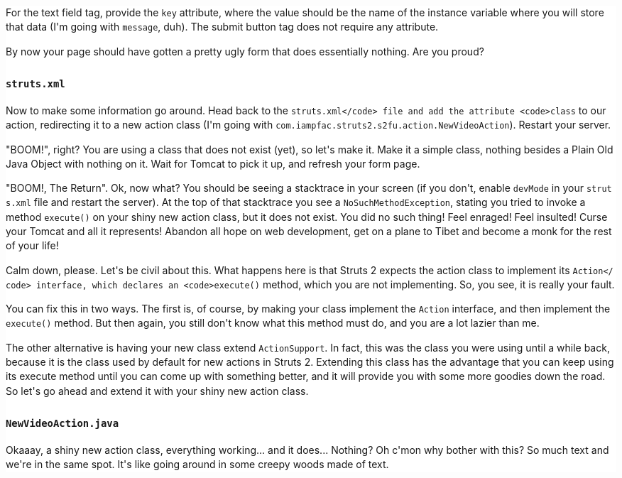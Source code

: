 For the text field tag, provide the `key` attribute,
where the value should be the name of the instance variable where you
will store that data (I'm going with `message`, duh). The
submit button tag does not require any attribute.

By now your page should have gotten a pretty ugly form that does
essentially nothing. Are you proud?


### `struts.xml`

Now to make some information go around. Head back to the
`struts.xml</code> file and add the attribute <code>class`
to our action, redirecting it to a new action class (I'm going with
`com.iampfac.struts2.s2fu.action.NewVideoAction`). Restart
your server.

"BOOM!", right? You are using a class that does not exist (yet), so
let's make it. Make it a simple class, nothing besides a Plain Old
Java Object with nothing on it. Wait for Tomcat to pick it up, and
refresh your form page.

"BOOM!, The Return". Ok, now what? You should be seeing a stacktrace
in your screen (if you don't, enable `devMode` in your
`struts.xml` file and restart the server). At the top of that
stacktrace you see a `NoSuchMethodException`, stating you
tried to invoke a method `execute()` on your shiny new action
class, but it does not exist. You did no such thing! Feel enraged! Feel
insulted! Curse your Tomcat and all it represents! Abandon all hope on
web development, get on a plane to Tibet and become a monk for the rest
of your life!

Calm down, please. Let's be civil about this. What happens here is
that Struts 2 expects the action class to implement its
`Action</code> interface, which declares an <code>execute()`
method, which you are not implementing. So, you see, it is really your
fault.

You can fix this in two ways. The first is, of course, by making your
class implement the `Action` interface, and then implement
the `execute()` method. But then again, you still don't know
what this method must do, and you are a lot lazier than me.

The other alternative is having your new class extend
`ActionSupport`. In fact, this was the class you were using
until a while back, because it is the class used by default for new
actions in Struts 2. Extending this class has the advantage that you
can keep using its execute method until you can come up with something
better, and it will provide you with some more goodies down the road.
So let's go ahead and extend it with your shiny new action class.

### `NewVideoAction.java`

Okaaay, a shiny new action class, everything working... and it does...
Nothing? Oh c'mon why bother with this? So much text and we're in the
same spot. It's like going around in some creepy woods made of text.
